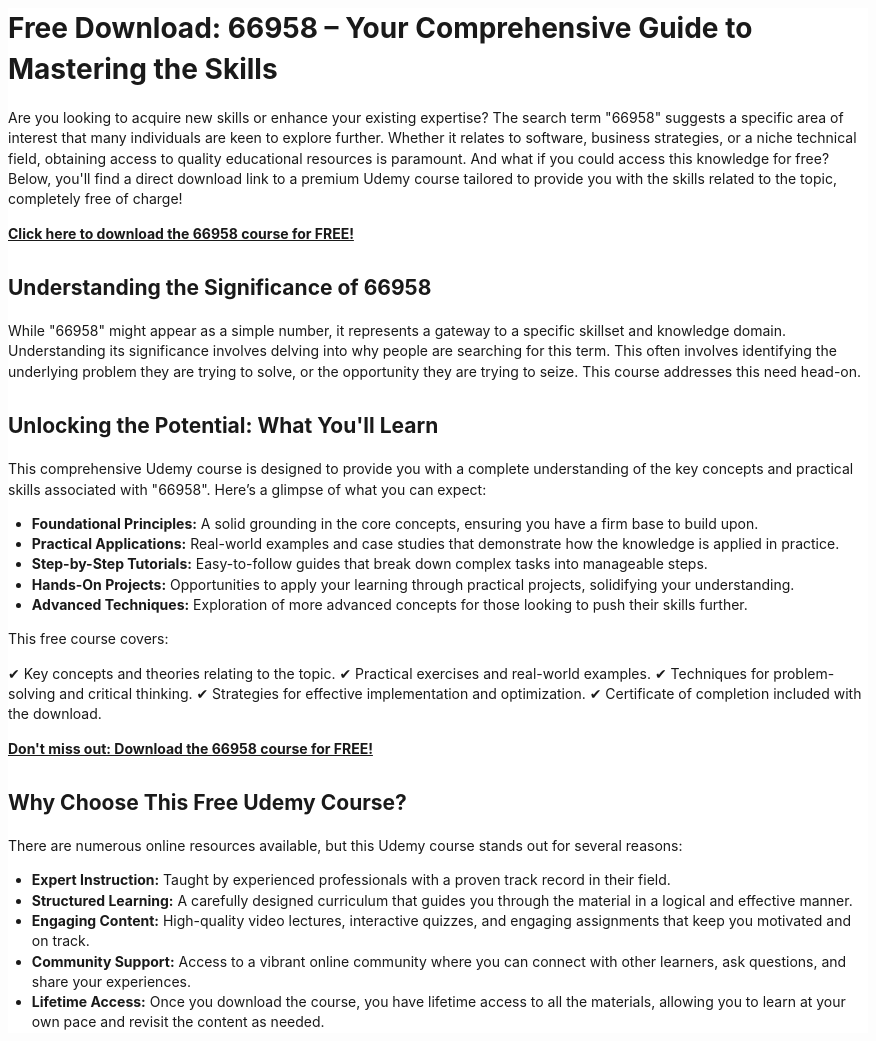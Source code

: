 # Free Download: 66958 – Your Comprehensive Guide to Mastering the Skills

Are you looking to acquire new skills or enhance your existing expertise? The search term "66958" suggests a specific area of interest that many individuals are keen to explore further. Whether it relates to software, business strategies, or a niche technical field, obtaining access to quality educational resources is paramount. And what if you could access this knowledge for free? Below, you'll find a direct download link to a premium Udemy course tailored to provide you with the skills related to the topic, completely free of charge!

[**Click here to download the 66958 course for FREE!**](https://udemywork.com/66958)

## Understanding the Significance of 66958

While "66958" might appear as a simple number, it represents a gateway to a specific skillset and knowledge domain. Understanding its significance involves delving into why people are searching for this term. This often involves identifying the underlying problem they are trying to solve, or the opportunity they are trying to seize. This course addresses this need head-on.

## Unlocking the Potential: What You'll Learn

This comprehensive Udemy course is designed to provide you with a complete understanding of the key concepts and practical skills associated with "66958". Here’s a glimpse of what you can expect:

*   **Foundational Principles:** A solid grounding in the core concepts, ensuring you have a firm base to build upon.
*   **Practical Applications:** Real-world examples and case studies that demonstrate how the knowledge is applied in practice.
*   **Step-by-Step Tutorials:** Easy-to-follow guides that break down complex tasks into manageable steps.
*   **Hands-On Projects:** Opportunities to apply your learning through practical projects, solidifying your understanding.
*   **Advanced Techniques:** Exploration of more advanced concepts for those looking to push their skills further.

This free course covers:

✔ Key concepts and theories relating to the topic.
✔ Practical exercises and real-world examples.
✔ Techniques for problem-solving and critical thinking.
✔ Strategies for effective implementation and optimization.
✔ Certificate of completion included with the download.

[**Don't miss out: Download the 66958 course for FREE!**](https://udemywork.com/66958)

## Why Choose This Free Udemy Course?

There are numerous online resources available, but this Udemy course stands out for several reasons:

*   **Expert Instruction:** Taught by experienced professionals with a proven track record in their field.
*   **Structured Learning:** A carefully designed curriculum that guides you through the material in a logical and effective manner.
*   **Engaging Content:** High-quality video lectures, interactive quizzes, and engaging assignments that keep you motivated and on track.
*   **Community Support:** Access to a vibrant online community where you can connect with other learners, ask questions, and share your experiences.
*   **Lifetime Access:** Once you download the course, you have lifetime access to all the materials, allowing you to learn at your own pace and revisit the content as needed.
